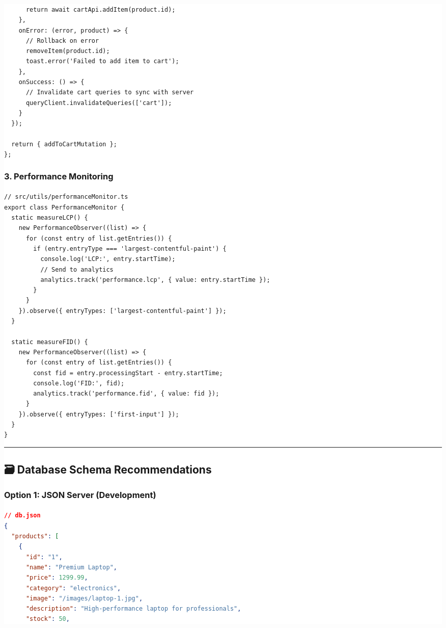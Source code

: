```tsx
      return await cartApi.addItem(product.id);
    },
    onError: (error, product) => {
      // Rollback on error
      removeItem(product.id);
      toast.error('Failed to add item to cart');
    },
    onSuccess: () => {
      // Invalidate cart queries to sync with server
      queryClient.invalidateQueries(['cart']);
    }
  });

  return { addToCartMutation };
};
```

### 3. Performance Monitoring

```tsx
// src/utils/performanceMonitor.ts
export class PerformanceMonitor {
  static measureLCP() {
    new PerformanceObserver((list) => {
      for (const entry of list.getEntries()) {
        if (entry.entryType === 'largest-contentful-paint') {
          console.log('LCP:', entry.startTime);
          // Send to analytics
          analytics.track('performance.lcp', { value: entry.startTime });
        }
      }
    }).observe({ entryTypes: ['largest-contentful-paint'] });
  }

  static measureFID() {
    new PerformanceObserver((list) => {
      for (const entry of list.getEntries()) {
        const fid = entry.processingStart - entry.startTime;
        console.log('FID:', fid);
        analytics.track('performance.fid', { value: fid });
      }
    }).observe({ entryTypes: ['first-input'] });
  }
}
```

---

## 🗃️ Database Schema Recommendations

### Option 1: JSON Server (Development)
```json
// db.json
{
  "products": [
    {
      "id": "1",
      "name": "Premium Laptop",
      "price": 1299.99,
      "category": "electronics",
      "image": "/images/laptop-1.jpg",
      "description": "High-performance laptop for professionals",
      "stock": 50,
```